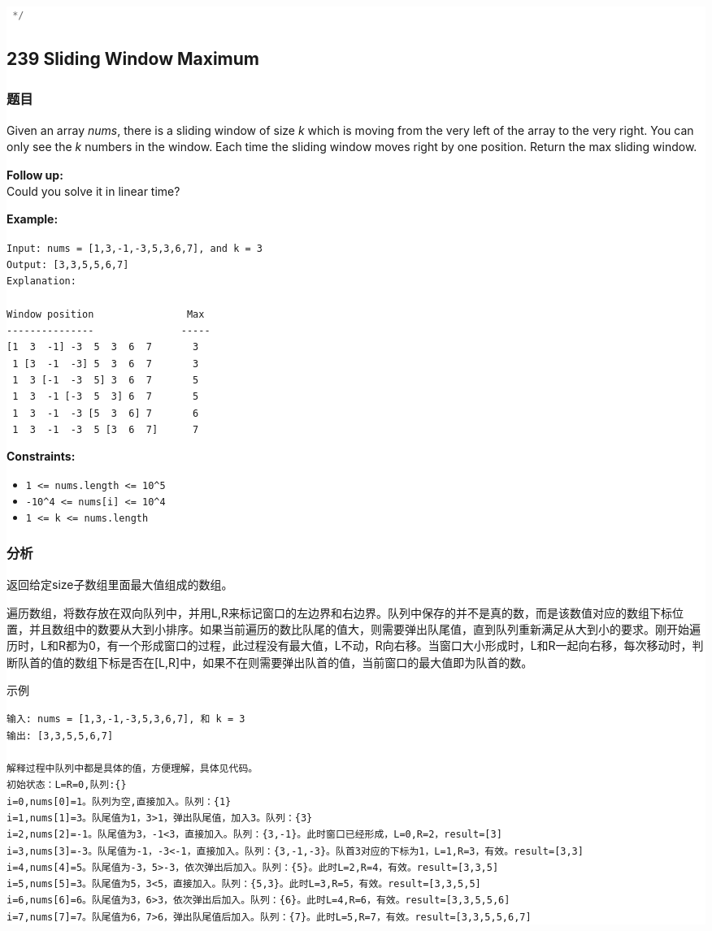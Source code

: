 ```java
 */
```

## 239 Sliding Window Maximum

### 题目

Given an array _nums_, there is a sliding window of size _k_ which is moving from the very left of the array to the very right. You can only see the _k_ numbers in the window. Each time the sliding window moves right by one position. Return the max sliding window.

**Follow up:**  
Could you solve it in linear time?

**Example:**

```text
Input: nums = [1,3,-1,-3,5,3,6,7], and k = 3
Output: [3,3,5,5,6,7] 
Explanation: 

Window position                Max
---------------               -----
[1  3  -1] -3  5  3  6  7       3
 1 [3  -1  -3] 5  3  6  7       3
 1  3 [-1  -3  5] 3  6  7       5
 1  3  -1 [-3  5  3] 6  7       5
 1  3  -1  -3 [5  3  6] 7       6
 1  3  -1  -3  5 [3  6  7]      7
```

**Constraints:**

* `1 <= nums.length <= 10^5`
* `-10^4 <= nums[i] <= 10^4`
* `1 <= k <= nums.length`

### 分析

返回给定size子数组里面最大值组成的数组。

遍历数组，将数存放在双向队列中，并用L,R来标记窗口的左边界和右边界。队列中保存的并不是真的数，而是该数值对应的数组下标位置，并且数组中的数要从大到小排序。如果当前遍历的数比队尾的值大，则需要弹出队尾值，直到队列重新满足从大到小的要求。刚开始遍历时，L和R都为0，有一个形成窗口的过程，此过程没有最大值，L不动，R向右移。当窗口大小形成时，L和R一起向右移，每次移动时，判断队首的值的数组下标是否在\[L,R\]中，如果不在则需要弹出队首的值，当前窗口的最大值即为队首的数。

示例

```text
输入: nums = [1,3,-1,-3,5,3,6,7], 和 k = 3
输出: [3,3,5,5,6,7]

解释过程中队列中都是具体的值，方便理解，具体见代码。
初始状态：L=R=0,队列:{}
i=0,nums[0]=1。队列为空,直接加入。队列：{1}
i=1,nums[1]=3。队尾值为1，3>1，弹出队尾值，加入3。队列：{3}
i=2,nums[2]=-1。队尾值为3，-1<3，直接加入。队列：{3,-1}。此时窗口已经形成，L=0,R=2，result=[3]
i=3,nums[3]=-3。队尾值为-1，-3<-1，直接加入。队列：{3,-1,-3}。队首3对应的下标为1，L=1,R=3，有效。result=[3,3]
i=4,nums[4]=5。队尾值为-3，5>-3，依次弹出后加入。队列：{5}。此时L=2,R=4，有效。result=[3,3,5]
i=5,nums[5]=3。队尾值为5，3<5，直接加入。队列：{5,3}。此时L=3,R=5，有效。result=[3,3,5,5]
i=6,nums[6]=6。队尾值为3，6>3，依次弹出后加入。队列：{6}。此时L=4,R=6，有效。result=[3,3,5,5,6]
i=7,nums[7]=7。队尾值为6，7>6，弹出队尾值后加入。队列：{7}。此时L=5,R=7，有效。result=[3,3,5,5,6,7]

```
